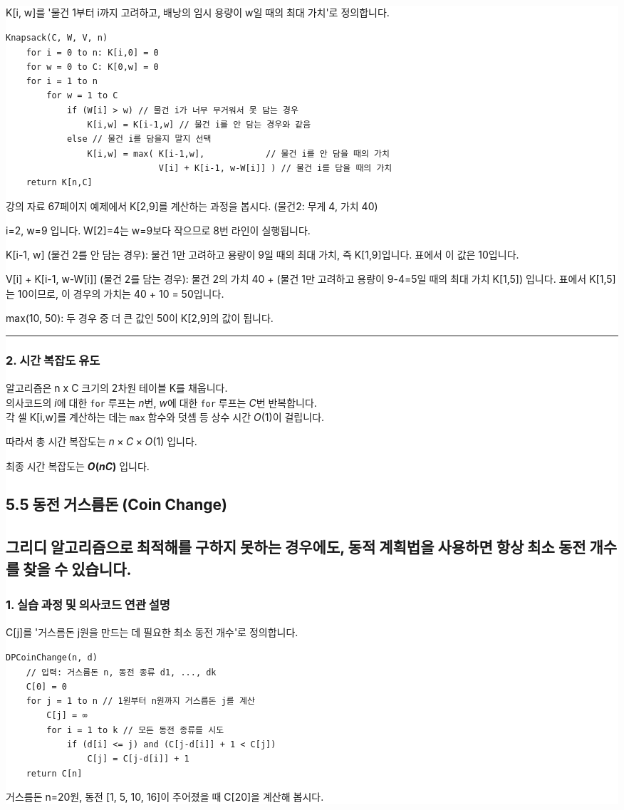 K[i, w]를 '물건 1부터 i까지 고려하고, 배낭의 임시 용량이 w일 때의 최대 가치'로 정의합니다.

```pseudocode
Knapsack(C, W, V, n)
    for i = 0 to n: K[i,0] = 0
    for w = 0 to C: K[0,w] = 0
    for i = 1 to n
        for w = 1 to C
            if (W[i] > w) // 물건 i가 너무 무거워서 못 담는 경우
                K[i,w] = K[i-1,w] // 물건 i를 안 담는 경우와 같음
            else // 물건 i를 담을지 말지 선택
                K[i,w] = max( K[i-1,w],            // 물건 i를 안 담을 때의 가치
                              V[i] + K[i-1, w-W[i]] ) // 물건 i를 담을 때의 가치
    return K[n,C]
```
강의 자료 67페이지 예제에서 K[2,9]를 계산하는 과정을 봅시다. (물건2: 무게 4, 가치 40)

i=2, w=9 입니다. W[2]=4는 w=9보다 작으므로 8번 라인이 실행됩니다.

K[i-1, w] (물건 2를 안 담는 경우): 물건 1만 고려하고 용량이 9일 때의 최대 가치, 즉 K[1,9]입니다. 표에서 이 값은 10입니다.

V[i] + K[i-1, w-W[i]] (물건 2를 담는 경우): 물건 2의 가치 40 + (물건 1만 고려하고 용량이 9-4=5일 때의 최대 가치 K[1,5]) 입니다. 표에서 K[1,5]는 10이므로, 이 경우의 가치는 40 + 10 = 50입니다.

max(10, 50): 두 경우 중 더 큰 값인 50이 K[2,9]의 값이 됩니다.

---

### 2. 시간 복잡도 유도
알고리즘은 n x C 크기의 2차원 테이블 K를 채웁니다.
<br>
의사코드의 $i$에 대한 `for` 루프는 $n$번, $w$에 대한 `for` 루프는 $C$번 반복합니다.
<br>
각 셀 K[i,w]를 계산하는 데는 `max` 함수와 덧셈 등 상수 시간 $O(1)$이 걸립니다.

따라서 총 시간 복잡도는 $n \times C \times O(1)$ 입니다.

최종 시간 복잡도는 <b>$O(nC)$</b> 입니다.

## 5.5 동전 거스름돈 (Coin Change)
그리디 알고리즘으로 최적해를 구하지 못하는 경우에도, 동적 계획법을 사용하면 항상 최소 동전 개수를 찾을 수 있습니다.
---

### 1. 실습 과정 및 의사코드 연관 설명
C[j]를 '거스름돈 j원을 만드는 데 필요한 최소 동전 개수'로 정의합니다.

```pseudocode
DPCoinChange(n, d)
    // 입력: 거스름돈 n, 동전 종류 d1, ..., dk
    C[0] = 0
    for j = 1 to n // 1원부터 n원까지 거스름돈 j를 계산
        C[j] = ∞
        for i = 1 to k // 모든 동전 종류를 시도
            if (d[i] <= j) and (C[j-d[i]] + 1 < C[j])
                C[j] = C[j-d[i]] + 1
    return C[n]
```
거스름돈 n=20원, 동전 [1, 5, 10, 16]이 주어졌을 때 C[20]을 계산해 봅시다.
